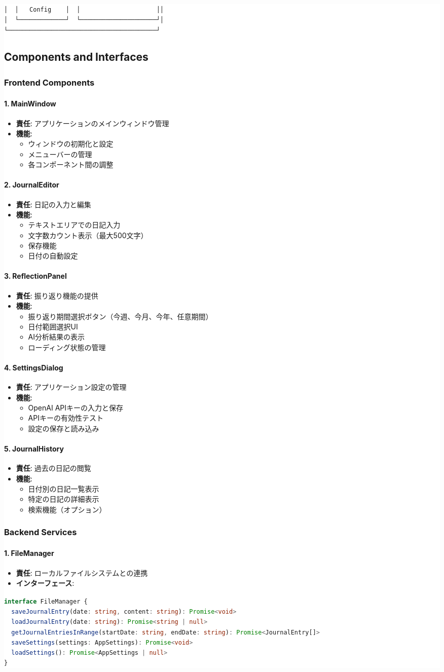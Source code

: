 ```
│  │   Config    │  │                     ││
│  └─────────────┘  └─────────────────────┘│
└─────────────────────────────────────────┘
```

## Components and Interfaces

### Frontend Components

#### 1. MainWindow
- **責任**: アプリケーションのメインウィンドウ管理
- **機能**: 
  - ウィンドウの初期化と設定
  - メニューバーの管理
  - 各コンポーネント間の調整

#### 2. JournalEditor
- **責任**: 日記の入力と編集
- **機能**:
  - テキストエリアでの日記入力
  - 文字数カウント表示（最大500文字）
  - 保存機能
  - 日付の自動設定

#### 3. ReflectionPanel
- **責任**: 振り返り機能の提供
- **機能**:
  - 振り返り期間選択ボタン（今週、今月、今年、任意期間）
  - 日付範囲選択UI
  - AI分析結果の表示
  - ローディング状態の管理

#### 4. SettingsDialog
- **責任**: アプリケーション設定の管理
- **機能**:
  - OpenAI APIキーの入力と保存
  - APIキーの有効性テスト
  - 設定の保存と読み込み

#### 5. JournalHistory
- **責任**: 過去の日記の閲覧
- **機能**:
  - 日付別の日記一覧表示
  - 特定の日記の詳細表示
  - 検索機能（オプション）

### Backend Services

#### 1. FileManager
- **責任**: ローカルファイルシステムとの連携
- **インターフェース**:
```typescript
interface FileManager {
  saveJournalEntry(date: string, content: string): Promise<void>
  loadJournalEntry(date: string): Promise<string | null>
  getJournalEntriesInRange(startDate: string, endDate: string): Promise<JournalEntry[]>
  saveSettings(settings: AppSettings): Promise<void>
  loadSettings(): Promise<AppSettings | null>
}
```
